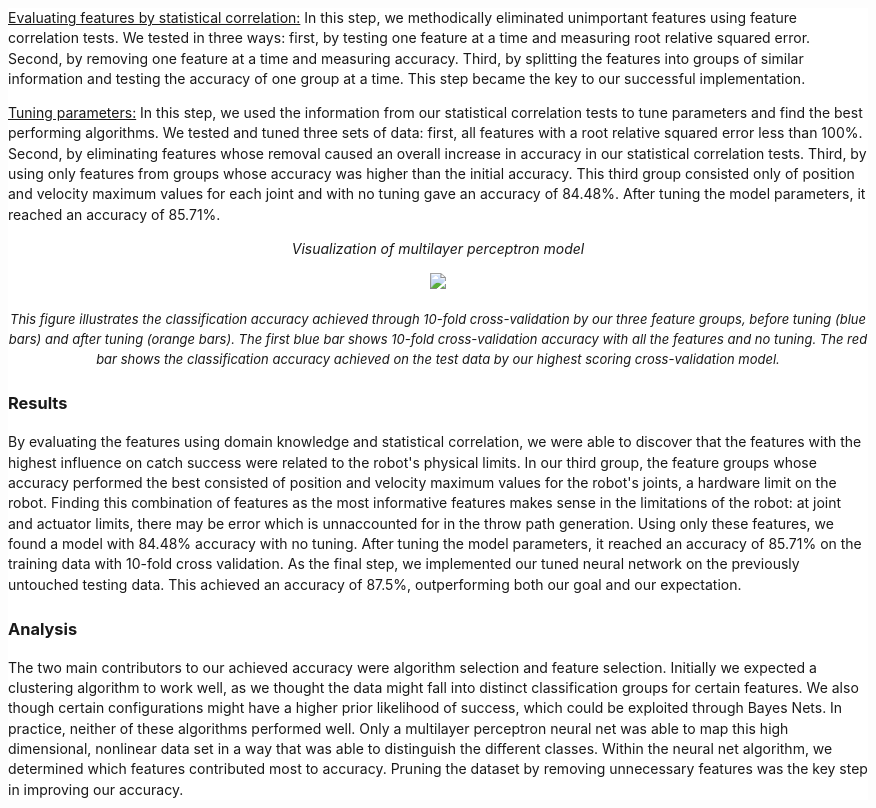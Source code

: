 <u>Evaluating features by statistical correlation:</u> In this step, we methodically eliminated unimportant features using feature correlation tests. We tested in three ways: first, by testing one feature at a time and measuring root relative squared error. Second, by removing one feature at a time and measuring accuracy. Third, by splitting the features into groups of similar information and testing the accuracy of one group at a time. This step became the key to our successful implementation.

<u>Tuning parameters:</u> In this step, we used the information from our statistical correlation tests to tune parameters and find the best performing algorithms. We tested and tuned three sets of data: first, all features with a root relative squared error less than 100%. Second, by eliminating features whose removal caused an overall increase in accuracy in our statistical correlation tests. Third, by using only features from groups whose accuracy was higher than the initial accuracy. This third group consisted only of position and velocity maximum values for each joint and with no tuning gave an accuracy of 84.48%. After tuning the model parameters, it reached an accuracy of 85.71%.

<p align="center">
<em>Visualization of multilayer perceptron model</em>
</p>
<p align="center">
<img src="https://s3.amazonaws.com/f.cl.ly/items/2x0h450v0L3T0o0M1M1w/Screen%20Shot%202016-06-04%20at%2013.31.06.png?v=862e4dd9" width="700" />
</p>
<p align="center">
    <font size="2.5">
<em>This figure illustrates the classification accuracy achieved through 10-fold cross-validation by our three feature groups, before tuning (blue bars) and after tuning (orange bars). The first blue bar shows 10-fold cross-validation accuracy with all the features and no tuning. The red bar shows the classification accuracy achieved on the test data by our highest scoring cross-validation model.</em>
</font>
</p>

### Results    
By evaluating the features using domain knowledge and statistical correlation, we were able to discover that the features with the highest influence on catch success were related to the robot's physical limits. In our third group, the feature groups whose accuracy performed the best consisted of position and velocity maximum values for the robot's joints, a hardware limit on the robot. Finding this combination of features as the most informative features makes sense in the limitations of the robot: at joint and actuator limits, there may be error which is unnaccounted for in the throw path generation. Using only these features, we found a model with 84.48% accuracy with no tuning. After tuning the model parameters, it reached an accuracy of 85.71% on the training data with 10-fold cross validation. As the final step, we implemented our tuned neural network on the previously untouched testing data. This achieved an accuracy of 87.5%, outperforming both our goal and our expectation. 

### Analysis
The two main contributors to our achieved accuracy were algorithm selection and feature selection. Initially we expected a clustering algorithm to work well, as we thought the data might fall into distinct classification groups for certain features. We also though certain configurations might have a higher prior likelihood of success, which could be exploited through Bayes Nets. In practice, neither of these algorithms performed well. Only a multilayer perceptron neural net was able to map this high dimensional, nonlinear data set in a way that was able to distinguish the different classes. Within the neural net algorithm, we determined which features contributed most to accuracy. Pruning the dataset by removing unnecessary features was the key step in improving our accuracy. 
